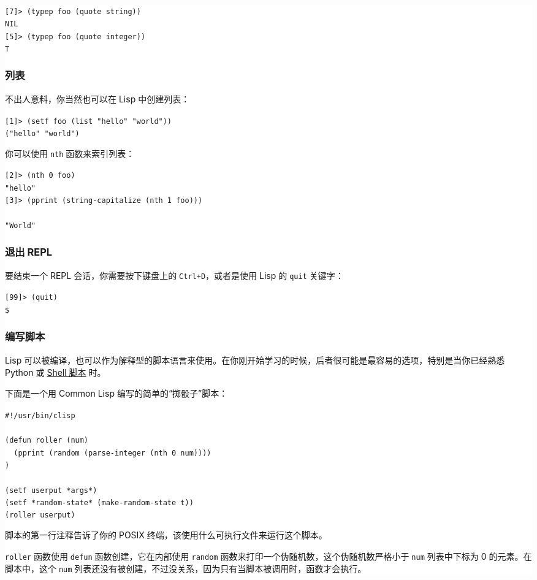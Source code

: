 ```
[7]> (typep foo (quote string))
NIL
[5]> (typep foo (quote integer))
T
```

### 列表

不出人意料，你当然也可以在 Lisp 中创建列表：

```
[1]> (setf foo (list "hello" "world"))
("hello" "world")
```

你可以使用 `nth` 函数来索引列表：

```
[2]> (nth 0 foo)
"hello"
[3]> (pprint (string-capitalize (nth 1 foo)))

"World"
```

### 退出 REPL

要结束一个 REPL 会话，你需要按下键盘上的 `Ctrl+D`，或者是使用 Lisp 的 `quit` 关键字： 

```
[99]> (quit)
$
```

### 编写脚本

Lisp 可以被编译，也可以作为解释型的脚本语言来使用。在你刚开始学习的时候，后者很可能是最容易的选项，特别是当你已经熟悉 Python 或 [Shell 脚本][9] 时。

下面是一个用 Common Lisp 编写的简单的“掷骰子”脚本：

```
#!/usr/bin/clisp

(defun roller (num)  
  (pprint (random (parse-integer (nth 0 num))))
)

(setf userput *args*)
(setf *random-state* (make-random-state t))
(roller userput)
```

脚本的第一行注释告诉了你的 POSIX 终端，该使用什么可执行文件来运行这个脚本。

`roller` 函数使用 `defun` 函数创建，它在内部使用 `random` 函数来打印一个伪随机数，这个伪随机数严格小于 `num` 列表中下标为 0 的元素。在脚本中，这个 `num` 列表还没有被创建，不过没关系，因为只有当脚本被调用时，函数才会执行。


[#]: subject: "Learn the Lisp programming language in 2021"
[#]: via: "https://opensource.com/article/21/5/learn-lisp"
[#]: author: "Seth Kenlon https://opensource.com/users/seth"
[#]: collector: "lkxed"
[#]: translator: "lkxed"
[#]: reviewer: " "
[#]: publisher: " "
[#]: url: " "
[a]: https://opensource.com/users/seth
[b]: https://github.com/lkxed
[1]: https://opensource.com/sites/default/files/lead-images/OSDC_women_computing_4.png
[2]: http://sbcl.org
[3]: http://clisp.org
[4]: https://www.gnu.org/software/gcl/
[5]: https://opensource.com/article/20/11/macports
[6]: https://opensource.com/article/20/6/homebrew-linux
[7]: https://cygwin.fandom.com/wiki/Clisp
[8]: http://mirror.lagoon.nc/gnu/gcl/binaries/stable
[9]: https://opensource.com/article/20/4/bash-programming-guide
[10]: https://opensource.com/article/19/7/what-posix-richard-stallman-explains
[11]: https://itch.io/jam/spring-lisp-game-jam-2021